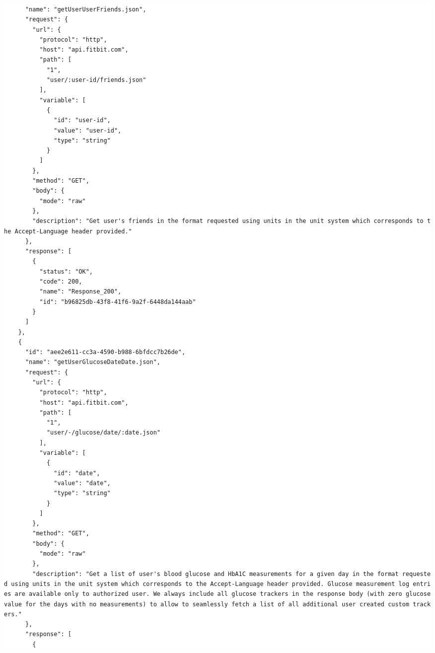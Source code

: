           "name": "getUserUserFriends.json",
          "request": {
            "url": {
              "protocol": "http",
              "host": "api.fitbit.com",
              "path": [
                "1",
                "user/:user-id/friends.json"
              ],
              "variable": [
                {
                  "id": "user-id",
                  "value": "user-id",
                  "type": "string"
                }
              ]
            },
            "method": "GET",
            "body": {
              "mode": "raw"
            },
            "description": "Get user's friends in the format requested using units in the unit system which corresponds to the Accept-Language header provided."
          },
          "response": [
            {
              "status": "OK",
              "code": 200,
              "name": "Response_200",
              "id": "b96825db-43f8-41f6-9a2f-6448da144aab"
            }
          ]
        },
        {
          "id": "aee2e611-cc3a-4590-b988-6bfdcc7b26de",
          "name": "getUserGlucoseDateDate.json",
          "request": {
            "url": {
              "protocol": "http",
              "host": "api.fitbit.com",
              "path": [
                "1",
                "user/-/glucose/date/:date.json"
              ],
              "variable": [
                {
                  "id": "date",
                  "value": "date",
                  "type": "string"
                }
              ]
            },
            "method": "GET",
            "body": {
              "mode": "raw"
            },
            "description": "Get a list of user's blood glucose and HbA1C measurements for a given day in the format requested using units in the unit system which corresponds to the Accept-Language header provided. Glucose measurement log entries are available only to authorized user. We always include all glucose trackers in the response body (with zero glucose value for the days with no measurements) to allow to seamlessly fetch a list of all additional user created custom trackers."
          },
          "response": [
            {